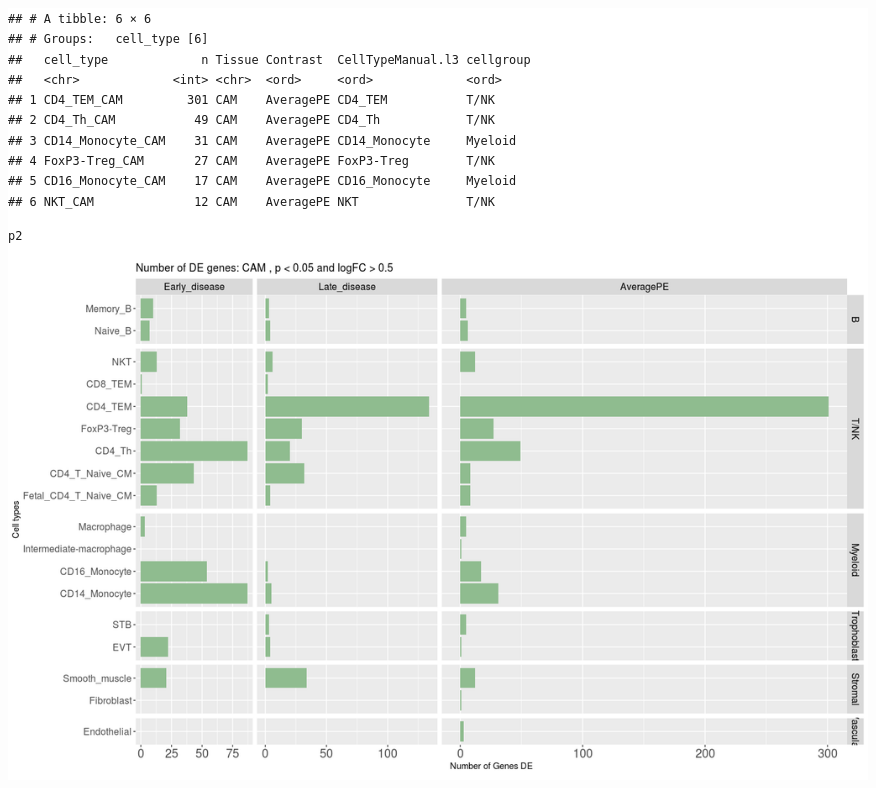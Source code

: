    ## # A tibble: 6 × 6
    ## # Groups:   cell_type [6]
    ##   cell_type             n Tissue Contrast  CellTypeManual.l3 cellgroup
    ##   <chr>             <int> <chr>  <ord>     <ord>             <ord>    
    ## 1 CD4_TEM_CAM         301 CAM    AveragePE CD4_TEM           T/NK     
    ## 2 CD4_Th_CAM           49 CAM    AveragePE CD4_Th            T/NK     
    ## 3 CD14_Monocyte_CAM    31 CAM    AveragePE CD14_Monocyte     Myeloid  
    ## 4 FoxP3-Treg_CAM       27 CAM    AveragePE FoxP3-Treg        T/NK     
    ## 5 CD16_Monocyte_CAM    17 CAM    AveragePE CD16_Monocyte     Myeloid  
    ## 6 NKT_CAM              12 CAM    AveragePE NKT               T/NK

``` r
p2
```

![](sc-FMI-all-EdgeR-number-DE-genes-per-contrast_v6-2025-05-21_files/figure-gfm/unnamed-chunk-10-1.png)
